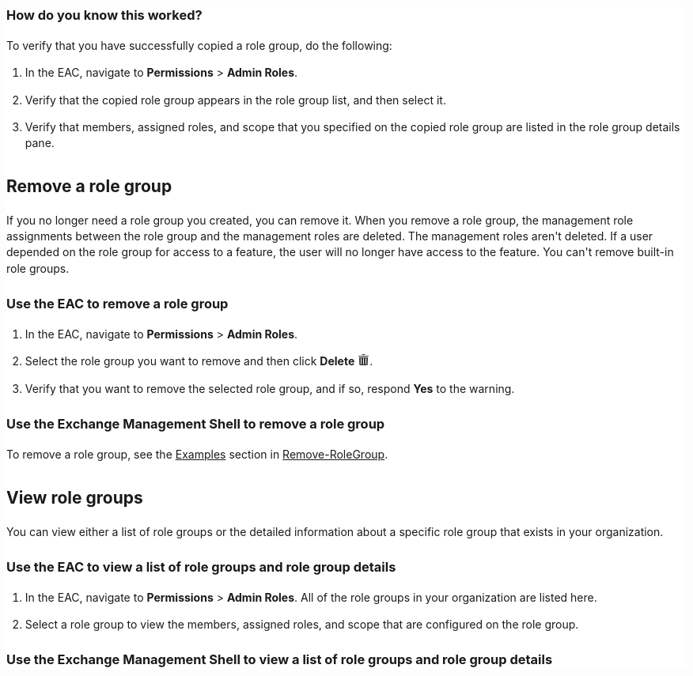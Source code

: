 ### How do you know this worked?
<a name="NoScope"> </a>

To verify that you have successfully copied a role group, do the following:

1. In the EAC, navigate to **Permissions** \> **Admin Roles**.

2. Verify that the copied role group appears in the role group list, and then select it.

3. Verify that members, assigned roles, and scope that you specified on the copied role group are listed in the role group details pane.

## Remove a role group
<a name="RemoveRG"> </a>

If you no longer need a role group you created, you can remove it. When you remove a role group, the management role assignments between the role group and the management roles are deleted. The management roles aren't deleted. If a user depended on the role group for access to a feature, the user will no longer have access to the feature. You can't remove built-in role groups.

### Use the EAC to remove a role group

1. In the EAC, navigate to **Permissions** \> **Admin Roles**.

2. Select the role group you want to remove and then click **Delete** ![Delete icon](../media/ITPro_EAC_DeleteIcon.png).

3. Verify that you want to remove the selected role group, and if so, respond **Yes** to the warning.

### Use the Exchange Management Shell to remove a role group

To remove a role group, see the [Examples](http://technet.microsoft.com/library/6fe6975b-bc0f-4920-b0b0-6da245429f64.aspx#Examples) section in [Remove-RoleGroup](http://technet.microsoft.com/library/6fe6975b-bc0f-4920-b0b0-6da245429f64.aspx).

## View role groups
<a name="ViewRG"> </a>

You can view either a list of role groups or the detailed information about a specific role group that exists in your organization.

### Use the EAC to view a list of role groups and role group details

1. In the EAC, navigate to **Permissions** \> **Admin Roles**. All of the role groups in your organization are listed here.

2. Select a role group to view the members, assigned roles, and scope that are configured on the role group.

### Use the Exchange Management Shell to view a list of role groups and role group details

